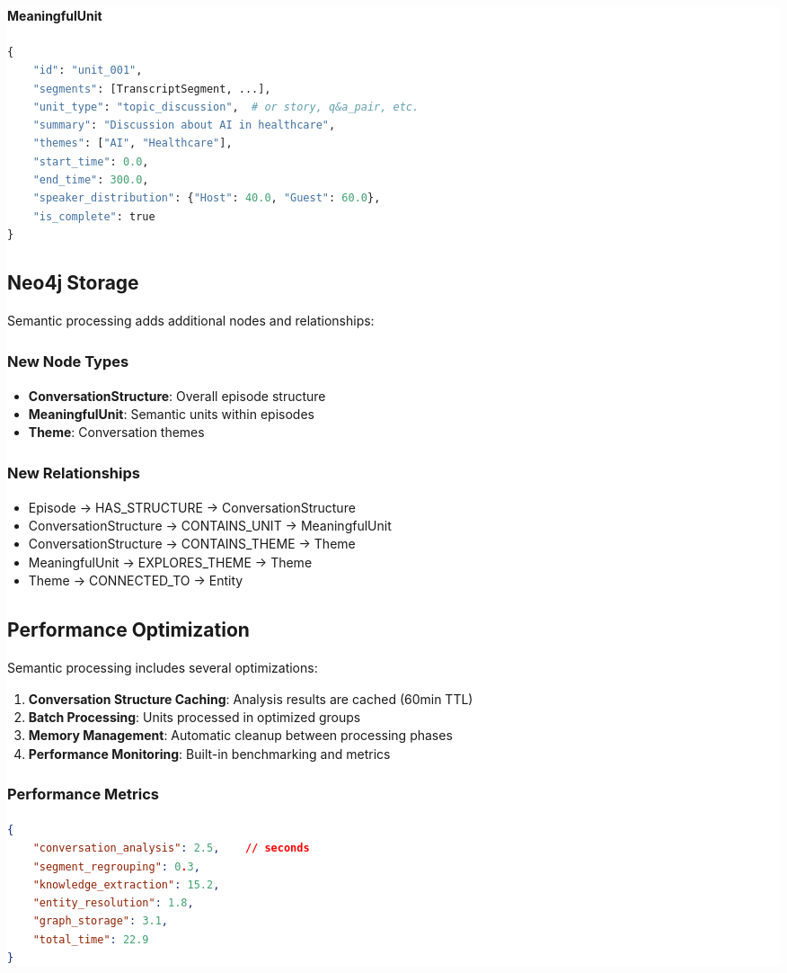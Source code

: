 #### MeaningfulUnit
```python
{
    "id": "unit_001",
    "segments": [TranscriptSegment, ...],
    "unit_type": "topic_discussion",  # or story, q&a_pair, etc.
    "summary": "Discussion about AI in healthcare",
    "themes": ["AI", "Healthcare"],
    "start_time": 0.0,
    "end_time": 300.0,
    "speaker_distribution": {"Host": 40.0, "Guest": 60.0},
    "is_complete": true
}
```

## Neo4j Storage

Semantic processing adds additional nodes and relationships:

### New Node Types
- **ConversationStructure**: Overall episode structure
- **MeaningfulUnit**: Semantic units within episodes
- **Theme**: Conversation themes

### New Relationships
- Episode → HAS_STRUCTURE → ConversationStructure
- ConversationStructure → CONTAINS_UNIT → MeaningfulUnit
- ConversationStructure → CONTAINS_THEME → Theme
- MeaningfulUnit → EXPLORES_THEME → Theme
- Theme → CONNECTED_TO → Entity

## Performance Optimization

Semantic processing includes several optimizations:

1. **Conversation Structure Caching**: Analysis results are cached (60min TTL)
2. **Batch Processing**: Units processed in optimized groups
3. **Memory Management**: Automatic cleanup between processing phases
4. **Performance Monitoring**: Built-in benchmarking and metrics

### Performance Metrics
```json
{
    "conversation_analysis": 2.5,    // seconds
    "segment_regrouping": 0.3,
    "knowledge_extraction": 15.2,
    "entity_resolution": 1.8,
    "graph_storage": 3.1,
    "total_time": 22.9
}
```
